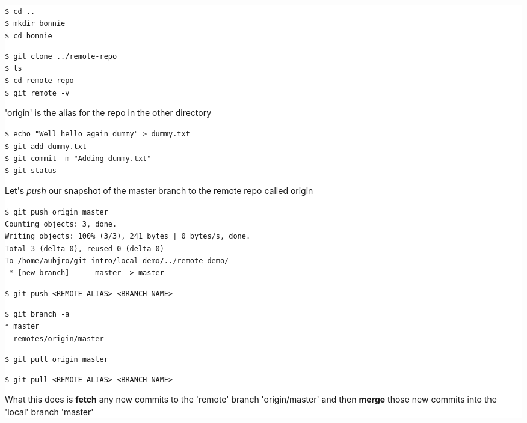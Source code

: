 
```
$ cd ..
$ mkdir bonnie
$ cd bonnie
```

```
$ git clone ../remote-repo
$ ls
$ cd remote-repo
$ git remote -v
```
<p class="fragment fade-up">
'origin' is the alias for the repo in the other directory
</p>


```
$ echo "Well hello again dummy" > dummy.txt
$ git add dummy.txt
$ git commit -m "Adding dummy.txt"
$ git status
```


Let's *push* our snapshot of the master branch to the remote repo called origin
```
$ git push origin master
Counting objects: 3, done.
Writing objects: 100% (3/3), 241 bytes | 0 bytes/s, done.
Total 3 (delta 0), reused 0 (delta 0)
To /home/aubjro/git-intro/local-demo/../remote-demo/
 * [new branch]      master -> master
```

```
$ git push <REMOTE-ALIAS> <BRANCH-NAME>
```


```
$ git branch -a
* master
  remotes/origin/master
```


```
$ git pull origin master
```

```
$ git pull <REMOTE-ALIAS> <BRANCH-NAME>
```

<p class="fragment fade-up">
What this does is <b>fetch</b> any new commits to the 'remote' branch
'origin/master' and then <b>merge</b> those new commits into the 'local' branch
'master'
</p>
